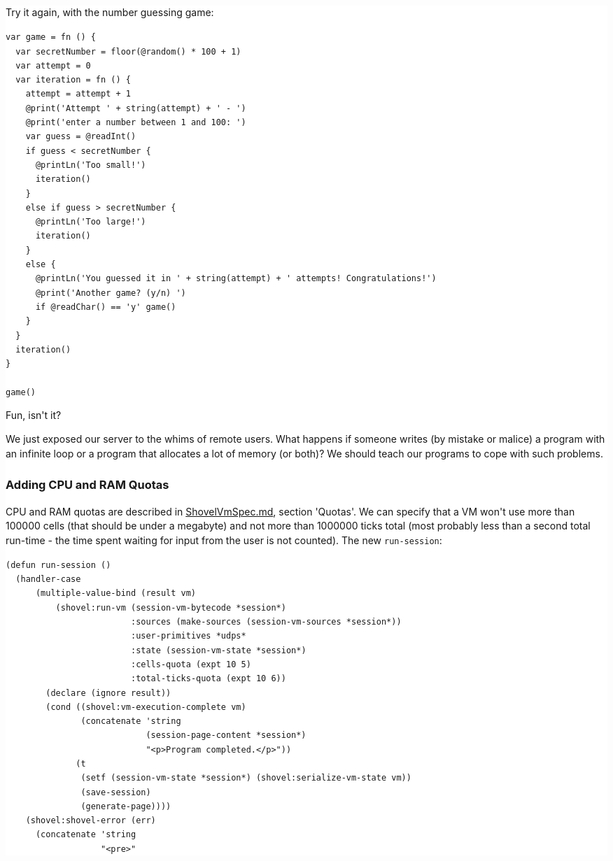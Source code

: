 Try it again, with the number guessing game:

    var game = fn () {
      var secretNumber = floor(@random() * 100 + 1)
      var attempt = 0
      var iteration = fn () {
        attempt = attempt + 1
        @print('Attempt ' + string(attempt) + ' - ')
        @print('enter a number between 1 and 100: ')
        var guess = @readInt()
        if guess < secretNumber {
          @printLn('Too small!')
          iteration()
        }
        else if guess > secretNumber {
          @printLn('Too large!')
          iteration()
        }
        else {
          @printLn('You guessed it in ' + string(attempt) + ' attempts! Congratulations!')
          @print('Another game? (y/n) ')
          if @readChar() == 'y' game()
        }
      }
      iteration()
    }

    game()

Fun, isn't it?

We just exposed our server to the whims of remote users. What happens
if someone writes (by mistake or malice) a program with an infinite
loop or a program that allocates a lot of memory (or both)? We should
teach our programs to cope with such problems.

### Adding CPU and RAM Quotas

CPU and RAM quotas are described in
[ShovelVmSpec.md](ShovelVmSpec.md), section 'Quotas'. We can specify
that a VM won't use more than 100000 cells (that should be under a
megabyte) and not more than 1000000 ticks total (most probably less
than a second total run-time - the time spent waiting for input from
the user is not counted). The new `run-session`:

    (defun run-session ()
      (handler-case
          (multiple-value-bind (result vm)
              (shovel:run-vm (session-vm-bytecode *session*)
                             :sources (make-sources (session-vm-sources *session*))
                             :user-primitives *udps*
                             :state (session-vm-state *session*)
                             :cells-quota (expt 10 5)
                             :total-ticks-quota (expt 10 6))
            (declare (ignore result))
            (cond ((shovel:vm-execution-complete vm)
                   (concatenate 'string
                                (session-page-content *session*)
                                "<p>Program completed.</p>"))
                  (t
                   (setf (session-vm-state *session*) (shovel:serialize-vm-state vm))
                   (save-session)
                   (generate-page))))
        (shovel:shovel-error (err)
          (concatenate 'string
                       "<pre>"